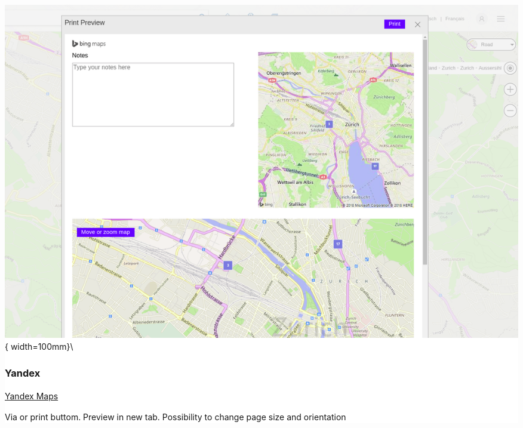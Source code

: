 !["Bings, via print menu"](img/Bing-print.png){ width=100mm}\

### Yandex


[Yandex Maps][]

Via <ctrl-P> or print buttom. Preview in new tab. Possibility to change page size and orientation


[map.geo.admin.ch]: https://map.geo.admin.ch
[Print-CSS]: https://print-css.rocks/
[jsPDF]: https://parall.ax/products/jspdf
[PDFkit]: http://pdfkit.org/
[pdfmake]: http://pdfmake.org
[printjs]: http://printjs.crabbly.com/
[Bytescout's PDF Generator]: https://bytescout.com/products/developer/pdfgeneratorsdkjs/index.html
[PDF.js]: https://mozilla.github.io/pdf.js/
[PSPDFKit]: https://pspdfkit.com/pdf-sdk/web/
[PDFreactor]: http://www.pdfreactor.com
[PrinceXML]: http://www.princexml.com
[Antennahouse CSS Formatter]: http://www.antennahouse.com
[DocRaport]: https://docraptor.com/
[print-maps]: https://github.com/mpetroff/print-maps
[Paper CSS]: https://github.com/cognitom/paper-css
[OL-Cesium]: http://openlayers.org/ol-cesium/
[Tileserver GL]: http://tileserver.org/
[GDAL]: http://www.gdal.org
[OSM]: https://www.openstreetmap.org/ "OpenStreetMap"
[Mapserver]: http://mapserver.org/
[Cartographical Symbol Construction with MapServer]: http://mapserver.org/mapfile/symbology/construction.html
[Mapnik]: http://mapnik.org/
[Mapnik XML]: https://github.com/mapnik/mapnik/wiki/XMLConfigReference
[Cascadenik]: https://github.com/mapnik/Cascadenik
[Mapbox Style Specification]: https://www.mapbox.com/mapbox-gl-js/style-spec/
[The end of CartoCSS]: https://blog.mapbox.com/the-end-of-cartocss-da2d7427cf1
[CartoCSS]: https://cartocss.readthedocs.io/en/latest/
[Mapbox]: https://www.mapbox.com
[Cairo]: https://cairographics.org/
[PDFlib]: https://www.pdflib.com/
[MapFish Print 2]: http://www.mapfish.org/doc/print/
[MapFish Print 3]: https://mapfish.github.io/mapfish-print-doc/#/overview
[Jasper Reports Library]: https://community.jaspersoft.com/project/jasperreports-library
[Geoserver Printing Module]: http://docs.geoserver.org/latest/en/user/extensions/printing/index.html
[Printing in Web application]: https://enterprise.arcgis.com/en/server/latest/create-web-apps/windows/printing-in-web-applications.htm 
[QGis Print Composer]: https://docs.qgis.org/testing/en/docs/user_manual/print_composer/overview_composer.html
[Webkit]: https://webkit.org/
[XSL-FO]: https://www.w3.org/TR/xsl/
[Here]: https://wego.here.com
[Google Maps]: https://maps.google.ch
[Yandex Maps]: https://yandex.ru/maps
[Bings Maps]: https://maps.bings.com
[Caltopo]: https://caltopo.com/map.html
[MangoMap]: https://mangomap.com/
[PDF/A - ISO 19005 (PDF for Archiving)]: https://www.iso.org/standard/38920.html